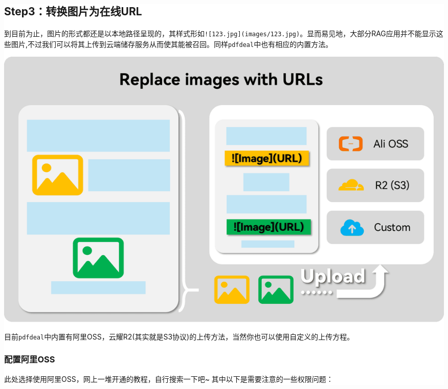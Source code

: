 ## Step3：转换图片为在线URL

到目前为止，图片的形式都还是以本地路径呈现的，其样式形如`![123.jpg](images/123.jpg)`。显而易见地，大部分RAG应用并不能显示这些图片,不过我们可以将其上传到云端储存服务从而使其能被召回。同样`pdfdeal`中也有相应的内置方法。

![Also made with PPT](../images/18/upload.png)

目前`pdfdeal`中内置有阿里OSS，云耀R2(其实就是S3协议)的上传方法，当然你也可以使用自定义的上传方程。

### 配置阿里OSS

此处选择使用阿里OSS，网上一堆开通的教程，自行搜索一下吧~ 其中以下是需要注意的一些权限问题：

